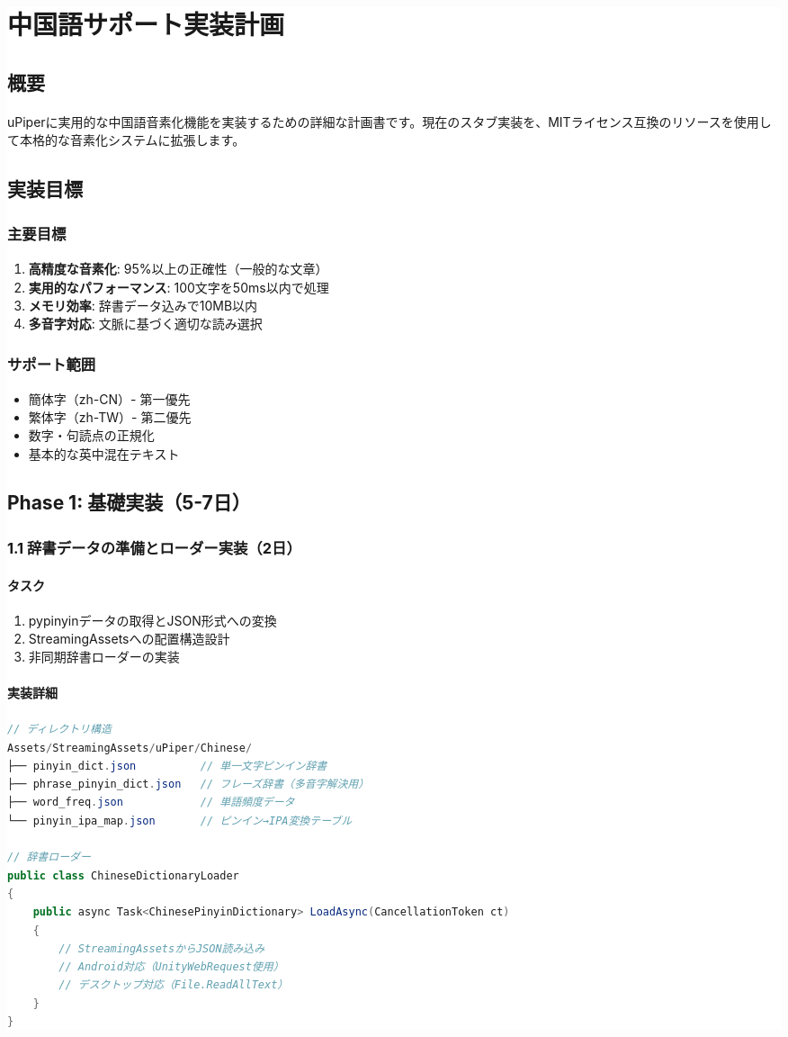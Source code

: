 # 中国語サポート実装計画

## 概要

uPiperに実用的な中国語音素化機能を実装するための詳細な計画書です。現在のスタブ実装を、MITライセンス互換のリソースを使用して本格的な音素化システムに拡張します。

## 実装目標

### 主要目標
1. **高精度な音素化**: 95%以上の正確性（一般的な文章）
2. **実用的なパフォーマンス**: 100文字を50ms以内で処理
3. **メモリ効率**: 辞書データ込みで10MB以内
4. **多音字対応**: 文脈に基づく適切な読み選択

### サポート範囲
- 簡体字（zh-CN）- 第一優先
- 繁体字（zh-TW）- 第二優先
- 数字・句読点の正規化
- 基本的な英中混在テキスト

## Phase 1: 基礎実装（5-7日）

### 1.1 辞書データの準備とローダー実装（2日）

#### タスク
1. pypinyinデータの取得とJSON形式への変換
2. StreamingAssetsへの配置構造設計
3. 非同期辞書ローダーの実装

#### 実装詳細
```csharp
// ディレクトリ構造
Assets/StreamingAssets/uPiper/Chinese/
├── pinyin_dict.json          // 単一文字ピンイン辞書
├── phrase_pinyin_dict.json   // フレーズ辞書（多音字解決用）
├── word_freq.json            // 単語頻度データ
└── pinyin_ipa_map.json       // ピンイン→IPA変換テーブル

// 辞書ローダー
public class ChineseDictionaryLoader
{
    public async Task<ChinesePinyinDictionary> LoadAsync(CancellationToken ct)
    {
        // StreamingAssetsからJSON読み込み
        // Android対応（UnityWebRequest使用）
        // デスクトップ対応（File.ReadAllText）
    }
}
```
